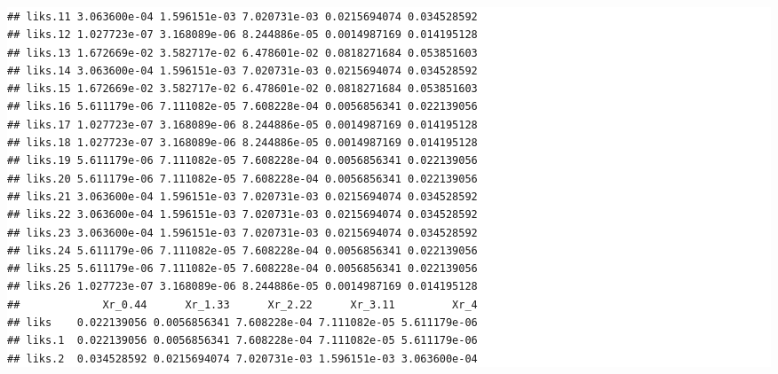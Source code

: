     ## liks.11 3.063600e-04 1.596151e-03 7.020731e-03 0.0215694074 0.034528592
    ## liks.12 1.027723e-07 3.168089e-06 8.244886e-05 0.0014987169 0.014195128
    ## liks.13 1.672669e-02 3.582717e-02 6.478601e-02 0.0818271684 0.053851603
    ## liks.14 3.063600e-04 1.596151e-03 7.020731e-03 0.0215694074 0.034528592
    ## liks.15 1.672669e-02 3.582717e-02 6.478601e-02 0.0818271684 0.053851603
    ## liks.16 5.611179e-06 7.111082e-05 7.608228e-04 0.0056856341 0.022139056
    ## liks.17 1.027723e-07 3.168089e-06 8.244886e-05 0.0014987169 0.014195128
    ## liks.18 1.027723e-07 3.168089e-06 8.244886e-05 0.0014987169 0.014195128
    ## liks.19 5.611179e-06 7.111082e-05 7.608228e-04 0.0056856341 0.022139056
    ## liks.20 5.611179e-06 7.111082e-05 7.608228e-04 0.0056856341 0.022139056
    ## liks.21 3.063600e-04 1.596151e-03 7.020731e-03 0.0215694074 0.034528592
    ## liks.22 3.063600e-04 1.596151e-03 7.020731e-03 0.0215694074 0.034528592
    ## liks.23 3.063600e-04 1.596151e-03 7.020731e-03 0.0215694074 0.034528592
    ## liks.24 5.611179e-06 7.111082e-05 7.608228e-04 0.0056856341 0.022139056
    ## liks.25 5.611179e-06 7.111082e-05 7.608228e-04 0.0056856341 0.022139056
    ## liks.26 1.027723e-07 3.168089e-06 8.244886e-05 0.0014987169 0.014195128
    ##             Xr_0.44      Xr_1.33      Xr_2.22      Xr_3.11         Xr_4
    ## liks    0.022139056 0.0056856341 7.608228e-04 7.111082e-05 5.611179e-06
    ## liks.1  0.022139056 0.0056856341 7.608228e-04 7.111082e-05 5.611179e-06
    ## liks.2  0.034528592 0.0215694074 7.020731e-03 1.596151e-03 3.063600e-04